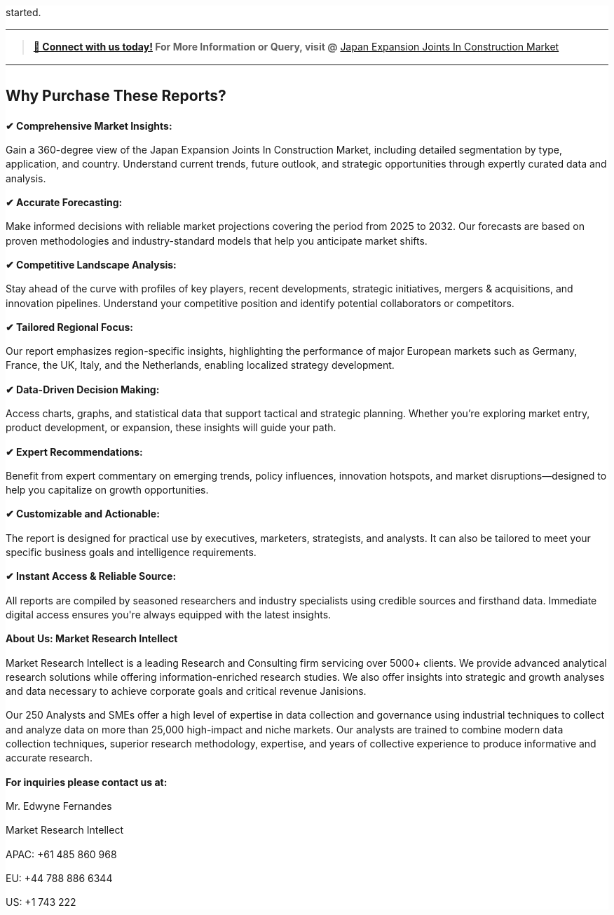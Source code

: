 started.</p><hr /><blockquote><p><span class="font-[700]"><strong><a href="https://www.marketresearchintellect.com/product/global-expansion-joints-in-construction-market/?utm_source=Linkedin&utm_medium=041">📩 Connect with us today!</a> For More Information or Query, visit&nbsp;@</strong>&nbsp;</span><span class="font-[700]"><a href="https://www.marketresearchintellect.com/product/global-expansion-joints-in-construction-market/?utm_source=Linkedin&utm_medium=041" target="_blank" data-tracking-control-name="article-ssr-frontend-pulse_little-text-block" data-tracking-will-navigate="" data-test-link="">Japan Expansion Joints In Construction Market</a></span></p></blockquote><hr /><h2>Why Purchase These Reports?</h2><p><strong>✔ Comprehensive Market Insights:</strong></p><p>Gain a 360-degree view of the Japan Expansion Joints In Construction Market, including detailed segmentation by type, application, and country. Understand current trends, future outlook, and strategic opportunities through expertly curated data and analysis.</p><p><strong>✔ Accurate Forecasting:</strong></p><p>Make informed decisions with reliable market projections covering the period from 2025 to 2032. Our forecasts are based on proven methodologies and industry-standard models that help you anticipate market shifts.</p><p><strong>✔ Competitive Landscape Analysis:</strong></p><p>Stay ahead of the curve with profiles of key players, recent developments, strategic initiatives, mergers &amp; acquisitions, and innovation pipelines. Understand your competitive position and identify potential collaborators or competitors.</p><p><strong>✔ Tailored Regional Focus:</strong></p><p>Our report emphasizes region-specific insights, highlighting the performance of major European markets such as Germany, France, the UK, Italy, and the Netherlands, enabling localized strategy development.</p><p><strong>✔ Data-Driven Decision Making:</strong></p><p>Access charts, graphs, and statistical data that support tactical and strategic planning. Whether you&rsquo;re exploring market entry, product development, or expansion, these insights will guide your path.</p><p><strong>✔ Expert Recommendations:</strong></p><p>Benefit from expert commentary on emerging trends, policy influences, innovation hotspots, and market disruptions&mdash;designed to help you capitalize on growth opportunities.</p><p><strong>✔ Customizable and Actionable:</strong></p><p>The report is designed for practical use by executives, marketers, strategists, and analysts. It can also be tailored to meet your specific business goals and intelligence requirements.</p><p><strong>✔ Instant Access &amp; Reliable Source:</strong></p><p>All reports are compiled by seasoned researchers and industry specialists using credible sources and firsthand data. Immediate digital access ensures you're always equipped with the latest insights.</p><p><strong><span class="font-[700]">About Us: Market Research Intellect</span></strong></p><p><span class="">Market Research Intellect is a leading Research and Consulting firm servicing over 5000+ clients. We provide advanced analytical research solutions while offering information-enriched research studies.&nbsp;</span>We also offer insights into strategic and growth analyses and data necessary to achieve corporate goals and critical revenue Janisions.</p><p><span class="">Our 250 Analysts and SMEs offer a high level of expertise in data collection and governance using industrial techniques to collect and analyze data on more than 25,000 high-impact and niche markets. Our analysts are trained to combine modern data collection techniques, superior research methodology, expertise, and years of collective experience to produce informative and accurate research.</span></p><p><strong>For inquiries please contact us at:</strong></p><p>Mr. Edwyne Fernandes</p><p>Market Research Intellect</p><p>APAC: +61 485 860 968</p><p>EU: +44 788 886 6344</p><p>US: +1 743 222